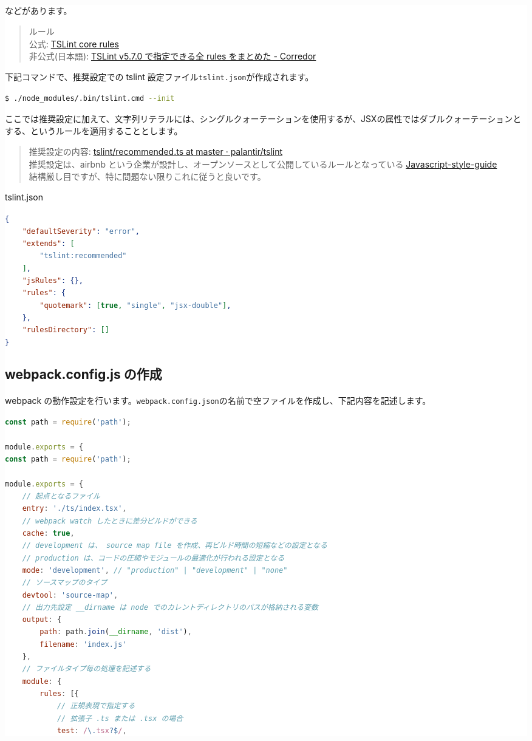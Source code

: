 などがあります。

> ルール  
> 公式: [TSLint core rules](https://palantir.github.io/tslint/rules/)  
> 非公式(日本語): [TSLint v5.7.0 で指定できる全 rules をまとめた - Corredor](http://neos21.hatenablog.com/entry/2017/10/25/080000)

下記コマンドで、推奨設定での tslint 設定ファイル`tslint.json`が作成されます。

```bash
$ ./node_modules/.bin/tslint.cmd --init
```

ここでは推奨設定に加えて、文字列リテラルには、シングルクォーテーションを使用するが、JSXの属性ではダブルクォーテーションとする、というルールを適用することとします。

> 推奨設定の内容: [tslint/recommended.ts at master · palantir/tslint](https://github.com/palantir/tslint/blob/master/src/configs/recommended.ts)  
> 推奨設定は、airbnb という企業が設計し、オープンソースとして公開しているルールとなっている
> [Javascript-style-guide](http://mitsuruog.github.io/javascript-style-guide/)  
> 結構厳し目ですが、特に問題ない限りこれに従うと良いです。

tslint.json

```json
{
    "defaultSeverity": "error",
    "extends": [
        "tslint:recommended"
    ],
    "jsRules": {},
    "rules": {
        "quotemark": [true, "single", "jsx-double"],
    },
    "rulesDirectory": []
}
```

## webpack.config.js の作成

webpack の動作設定を行います。`webpack.config.json`の名前で空ファイルを作成し、下記内容を記述します。

```javascript
const path = require('path');

module.exports = {
const path = require('path');

module.exports = {
    // 起点となるファイル
    entry: './ts/index.tsx',
    // webpack watch したときに差分ビルドができる
    cache: true,
    // development は、 source map file を作成、再ビルド時間の短縮などの設定となる
    // production は、コードの圧縮やモジュールの最適化が行われる設定となる
    mode: 'development', // "production" | "development" | "none"
    // ソースマップのタイプ
    devtool: 'source-map',
    // 出力先設定 __dirname は node でのカレントディレクトリのパスが格納される変数
    output: {
        path: path.join(__dirname, 'dist'),
        filename: 'index.js'
    },
    // ファイルタイプ毎の処理を記述する
    module: {
        rules: [{
            // 正規表現で指定する
            // 拡張子 .ts または .tsx の場合
            test: /\.tsx?$/,
```